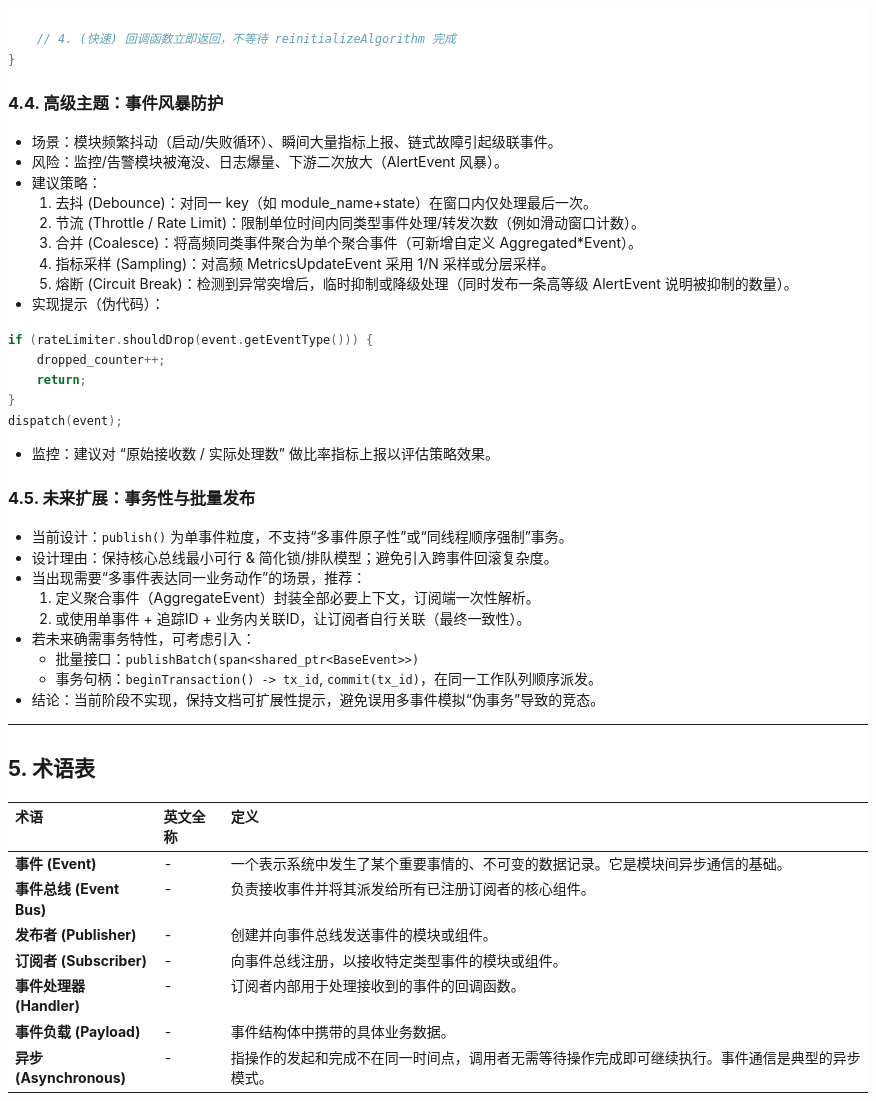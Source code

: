 ```cpp

    // 4. (快速) 回调函数立即返回，不等待 reinitializeAlgorithm 完成
}
```

### 4.4. 高级主题：事件风暴防护
- 场景：模块频繁抖动（启动/失败循环）、瞬间大量指标上报、链式故障引起级联事件。
- 风险：监控/告警模块被淹没、日志爆量、下游二次放大（AlertEvent 风暴）。
- 建议策略：
  1. 去抖 (Debounce)：对同一 key（如 module_name+state）在窗口内仅处理最后一次。
  2. 节流 (Throttle / Rate Limit)：限制单位时间内同类型事件处理/转发次数（例如滑动窗口计数）。
  3. 合并 (Coalesce)：将高频同类事件聚合为单个聚合事件（可新增自定义 Aggregated*Event）。
  4. 指标采样 (Sampling)：对高频 MetricsUpdateEvent 采用 1/N 采样或分层采样。
  5. 熔断 (Circuit Break)：检测到异常突增后，临时抑制或降级处理（同时发布一条高等级 AlertEvent 说明被抑制的数量）。
- 实现提示（伪代码）：
```cpp
if (rateLimiter.shouldDrop(event.getEventType())) {
    dropped_counter++;
    return;
}
dispatch(event);
```
- 监控：建议对 “原始接收数 / 实际处理数” 做比率指标上报以评估策略效果。

### 4.5. 未来扩展：事务性与批量发布
- 当前设计：`publish()` 为单事件粒度，不支持“多事件原子性”或“同线程顺序强制”事务。
- 设计理由：保持核心总线最小可行 & 简化锁/排队模型；避免引入跨事件回滚复杂度。
- 当出现需要“多事件表达同一业务动作”的场景，推荐：
  1. 定义聚合事件（AggregateEvent）封装全部必要上下文，订阅端一次性解析。
  2. 或使用单事件 + 追踪ID + 业务内关联ID，让订阅者自行关联（最终一致性）。
- 若未来确需事务特性，可考虑引入：
  - 批量接口：`publishBatch(span<shared_ptr<BaseEvent>>)`
  - 事务句柄：`beginTransaction() -> tx_id`, `commit(tx_id)`，在同一工作队列顺序派发。
- 结论：当前阶段不实现，保持文档可扩展性提示，避免误用多事件模拟“伪事务”导致的竞态。

-----

## 5\. 术语表

| 术语                     | 英文全称 | 定义                                                                                             |
| :----------------------- | :------- | :----------------------------------------------------------------------------------------------- |
| **事件 (Event)**         | -        | 一个表示系统中发生了某个重要事情的、不可变的数据记录。它是模块间异步通信的基础。                 |
| **事件总线 (Event Bus)** | -        | 负责接收事件并将其派发给所有已注册订阅者的核心组件。                                             |
| **发布者 (Publisher)**   | -        | 创建并向事件总线发送事件的模块或组件。                                                           |
| **订阅者 (Subscriber)**  | -        | 向事件总线注册，以接收特定类型事件的模块或组件。                                                 |
| **事件处理器 (Handler)** | -        | 订阅者内部用于处理接收到的事件的回调函数。                                                       |
| **事件负载 (Payload)**   | -        | 事件结构体中携带的具体业务数据。                                                                 |
| **异步 (Asynchronous)**  | -        | 指操作的发起和完成不在同一时间点，调用者无需等待操作完成即可继续执行。事件通信是典型的异步模式。 |
